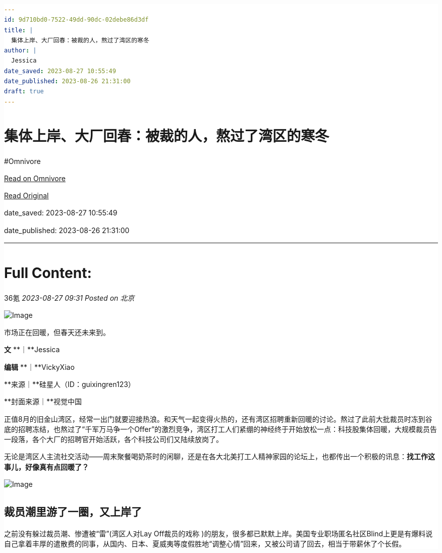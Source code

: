 ```yaml
---
id: 9d710bd0-7522-49dd-90dc-02debe86d3df
title: |
  集体上岸、大厂回春：被裁的人，熬过了湾区的寒冬
author: |
  Jessica
date_saved: 2023-08-27 10:55:49
date_published: 2023-08-26 21:31:00
draft: true
---
```


# 集体上岸、大厂回春：被裁的人，熬过了湾区的寒冬
#Omnivore

[Read on Omnivore](https://omnivore.app/me/-18a377943a2)

[Read Original](https://mp.weixin.qq.com/s/-hcWtBx3MGVdEv_cYwuGXQ)

date_saved: 2023-08-27 10:55:49

date_published: 2023-08-26 21:31:00

--- 

# Full Content: 

 36氪 _2023-08-27 09:31_ _Posted on 北京_ 

![Image](https://proxy-prod.omnivore-image-cache.app/0x0,sU4_KUjcSD_HK8tpw_vKkmmR-VfRc77I4Evb3QlFWW-o/https://mmbiz.qpic.cn/mmbiz_jpg/QicyPhNHD5vYJa1bdYukQ1NGN3mEWNG41g9R4sRcAfkg2ObGLDiaMicSulHgbcZZ8ynjJsUbrWCy9LwZV7T2dVBDQ/640?wx_fmt=jpeg)

市场正在回暖，但春天还未来到。

**文** **｜**Jessica

**编辑** **｜**VickyXiao

**来源｜**硅星人（ID：guixingren123）

**封面来源｜**视觉中国

正值8月的旧金山湾区，经常一出门就要迎接热浪。和天气一起变得火热的，还有湾区招聘重新回暖的讨论。熬过了此前大批裁员时冻到谷底的招聘冻结，也熬过了“千军万马争一个Offer”的激烈竞争，湾区打工人们紧绷的神经终于开始放松一点：科技股集体回暖，大规模裁员告一段落，各个大厂的招聘官开始活跃，各个科技公司们又陆续放岗了。 

无论是湾区人主流社交活动——周末聚餐喝奶茶时的闲聊，还是在各大北美打工人精神家园的论坛上，也都传出一个积极的讯息：**找工作这事儿，好像真有点回暖了？**

![Image](https://proxy-prod.omnivore-image-cache.app/0x0,sxBNgdlFV1fWhbrEIj6R_Fbu8qCPkubm9a96D9U4x8HY/https://mmbiz.qpic.cn/mmbiz_png/QicyPhNHD5vZUa908kpL7Picrx3MeGIdDWVkjkbJXlopk4UuHnQpPFMDbwIxicnsN8QgVdCiaeDQYwVwHK5AznMxag/640?wx_fmt=png)

## **裁员潮里游了一圈，又上岸了**

之前没有躲过裁员潮、惨遭被“雷”(湾区人对Lay Off裁员的戏称 )的朋友，很多都已默默上岸。美国专业职场匿名社区Blind上更是有爆料说自己拿着丰厚的遣散费的同事，从国内、日本、夏威夷等度假胜地“调整心情”回来，又被公司请了回去，相当于带薪休了个长假。 
